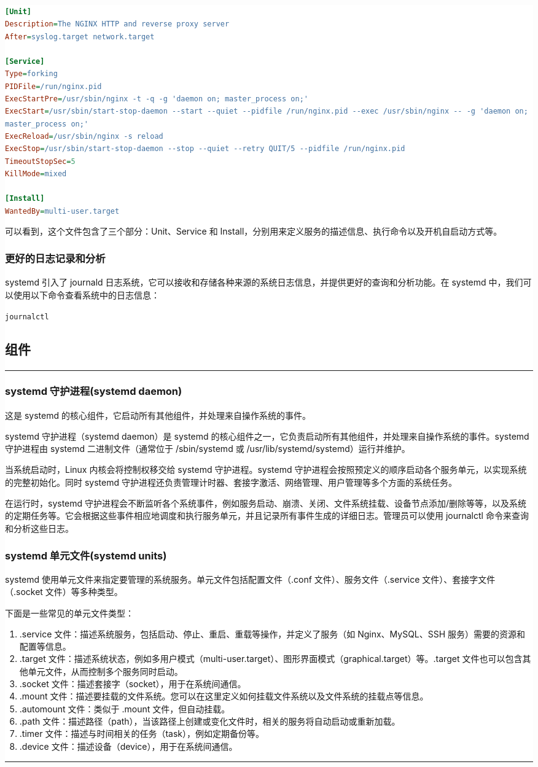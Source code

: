 ``` ini
[Unit]
Description=The NGINX HTTP and reverse proxy server
After=syslog.target network.target

[Service]
Type=forking
PIDFile=/run/nginx.pid
ExecStartPre=/usr/sbin/nginx -t -q -g 'daemon on; master_process on;'
ExecStart=/usr/sbin/start-stop-daemon --start --quiet --pidfile /run/nginx.pid --exec /usr/sbin/nginx -- -g 'daemon on; master_process on;'
ExecReload=/usr/sbin/nginx -s reload
ExecStop=/usr/sbin/start-stop-daemon --stop --quiet --retry QUIT/5 --pidfile /run/nginx.pid
TimeoutStopSec=5
KillMode=mixed

[Install]
WantedBy=multi-user.target
```

可以看到，这个文件包含了三个部分：Unit、Service 和 Install，分别用来定义服务的描述信息、执行命令以及开机自启动方式等。

### 更好的日志记录和分析

systemd 引入了 journald 日志系统，它可以接收和存储各种来源的系统日志信息，并提供更好的查询和分析功能。在 systemd 中，我们可以使用以下命令查看系统中的日志信息：

``` shell
journalctl
```

## 组件

---

### systemd 守护进程(systemd daemon)

这是 systemd 的核心组件，它启动所有其他组件，并处理来自操作系统的事件。

systemd 守护进程（systemd daemon）是 systemd 的核心组件之一，它负责启动所有其他组件，并处理来自操作系统的事件。systemd 守护进程由 systemd 二进制文件（通常位于 /sbin/systemd 或 /usr/lib/systemd/systemd）运行并维护。

当系统启动时，Linux 内核会将控制权移交给 systemd 守护进程。systemd 守护进程会按照预定义的顺序启动各个服务单元，以实现系统的完整初始化。同时 systemd 守护进程还负责管理计时器、套接字激活、网络管理、用户管理等多个方面的系统任务。

在运行时，systemd 守护进程会不断监听各个系统事件，例如服务启动、崩溃、关闭、文件系统挂载、设备节点添加/删除等等，以及系统的定期任务等。它会根据这些事件相应地调度和执行服务单元，并且记录所有事件生成的详细日志。管理员可以使用 journalctl 命令来查询和分析这些日志。

### systemd 单元文件(systemd units)

systemd 使用单元文件来指定要管理的系统服务。单元文件包括配置文件（.conf 文件）、服务文件（.service 文件）、套接字文件（.socket 文件）等多种类型。

下面是一些常见的单元文件类型：

1. .service 文件：描述系统服务，包括启动、停止、重启、重载等操作，并定义了服务（如 Nginx、MySQL、SSH 服务）需要的资源和配置等信息。
2. .target 文件：描述系统状态，例如多用户模式（multi-user.target）、图形界面模式（graphical.target）等。.target 文件也可以包含其他单元文件，从而控制多个服务同时启动。
3. .socket 文件：描述套接字（socket），用于在系统间通信。
4. .mount 文件：描述要挂载的文件系统。您可以在这里定义如何挂载文件系统以及文件系统的挂载点等信息。
5. .automount 文件：类似于 .mount 文件，但自动挂载。
6. .path 文件：描述路径（path），当该路径上创建或变化文件时，相关的服务将自动启动或重新加载。
7. .timer 文件：描述与时间相关的任务（task），例如定期备份等。
8. .device 文件：描述设备（device），用于在系统间通信。

---
